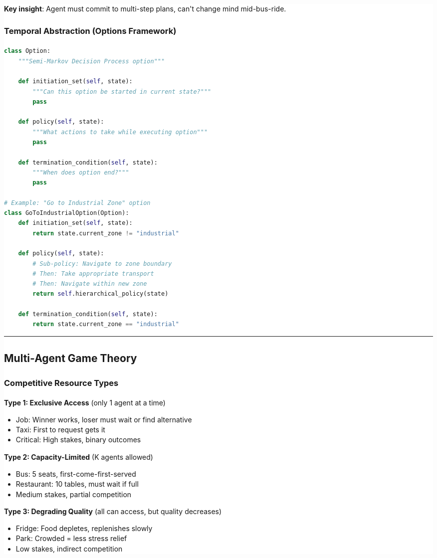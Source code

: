 **Key insight**: Agent must commit to multi-step plans, can't change mind mid-bus-ride.

### Temporal Abstraction (Options Framework)

```python
class Option:
    """Semi-Markov Decision Process option"""

    def initiation_set(self, state):
        """Can this option be started in current state?"""
        pass

    def policy(self, state):
        """What actions to take while executing option"""
        pass

    def termination_condition(self, state):
        """When does option end?"""
        pass

# Example: "Go to Industrial Zone" option
class GoToIndustrialOption(Option):
    def initiation_set(self, state):
        return state.current_zone != "industrial"

    def policy(self, state):
        # Sub-policy: Navigate to zone boundary
        # Then: Take appropriate transport
        # Then: Navigate within new zone
        return self.hierarchical_policy(state)

    def termination_condition(self, state):
        return state.current_zone == "industrial"
```

---

## Multi-Agent Game Theory

### Competitive Resource Types

**Type 1: Exclusive Access** (only 1 agent at a time)
- Job: Winner works, loser must wait or find alternative
- Taxi: First to request gets it
- Critical: High stakes, binary outcomes

**Type 2: Capacity-Limited** (K agents allowed)
- Bus: 5 seats, first-come-first-served
- Restaurant: 10 tables, must wait if full
- Medium stakes, partial competition

**Type 3: Degrading Quality** (all can access, but quality decreases)
- Fridge: Food depletes, replenishes slowly
- Park: Crowded = less stress relief
- Low stakes, indirect competition
